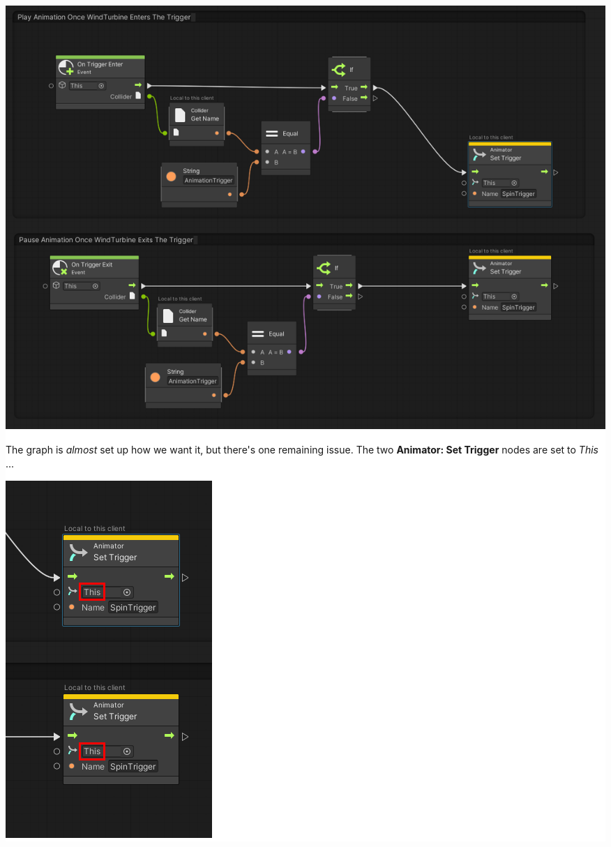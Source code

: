 ![A screenshot](../../../media/sample-mesh-101/473-trigger-animation-graph.png)

The graph is *almost* set up how we want it, but there's one remaining issue. The two **Animator: Set Trigger** nodes are set to *This* ...

![A screenshot](../../../media/sample-mesh-101/474-animator-set-trigger-nodes.png)
